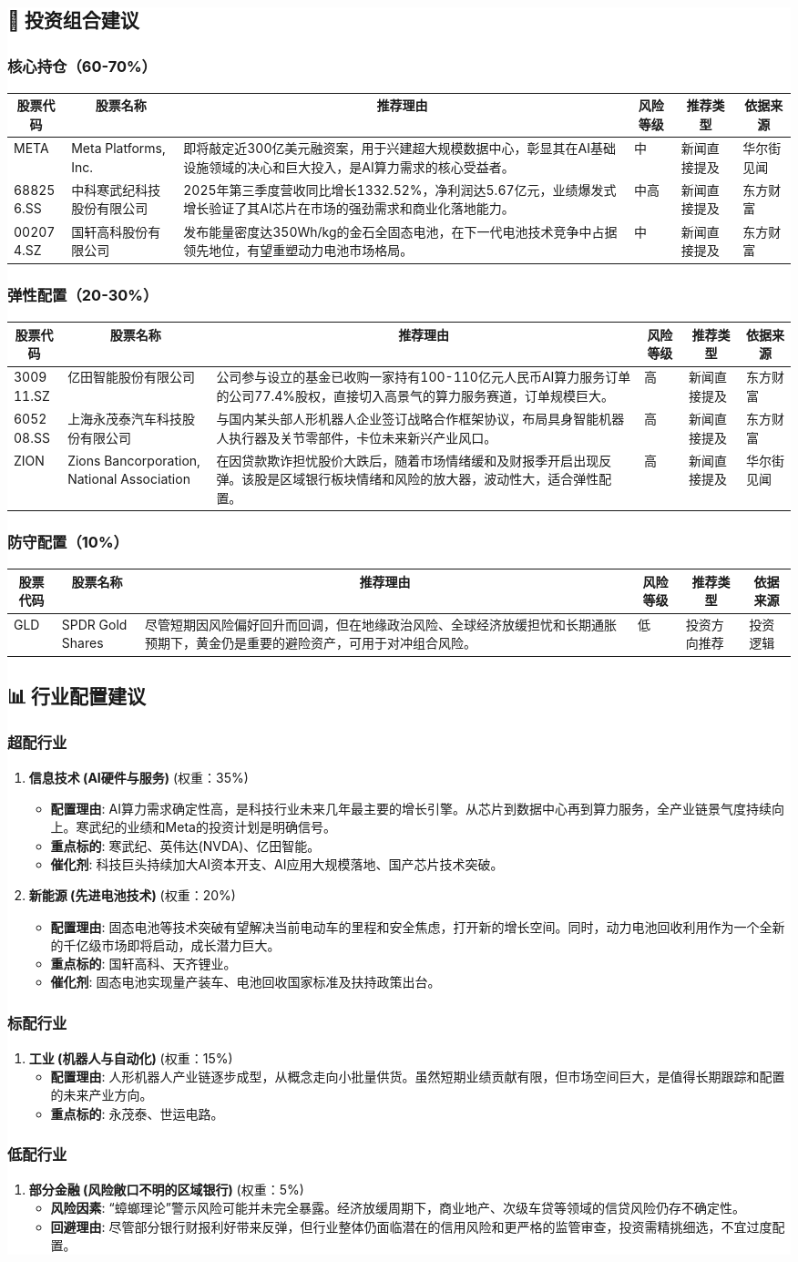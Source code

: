 ## 💼 投资组合建议

### 核心持仓（60-70%）
| 股票代码 | 股票名称 | 推荐理由 | 风险等级 | 推荐类型 | 依据来源 |
|---------|---------|---------|---------|---------|---------|
| META | Meta Platforms, Inc. | 即将敲定近300亿美元融资案，用于兴建超大规模数据中心，彰显其在AI基础设施领域的决心和巨大投入，是AI算力需求的核心受益者。 | 中 | 新闻直接提及 | 华尔街见闻 |
| 688256.SS | 中科寒武纪科技股份有限公司 | 2025年第三季度营收同比增长1332.52%，净利润达5.67亿元，业绩爆发式增长验证了其AI芯片在市场的强劲需求和商业化落地能力。 | 中高 | 新闻直接提及 | 东方财富 |
| 002074.SZ | 国轩高科股份有限公司 | 发布能量密度达350Wh/kg的金石全固态电池，在下一代电池技术竞争中占据领先地位，有望重塑动力电池市场格局。 | 中 | 新闻直接提及 | 东方财富 |

### 弹性配置（20-30%）
| 股票代码 | 股票名称 | 推荐理由 | 风险等级 | 推荐类型 | 依据来源 |
|---------|---------|---------|---------|---------|---------|
| 300911.SZ | 亿田智能股份有限公司 | 公司参与设立的基金已收购一家持有100-110亿元人民币AI算力服务订单的公司77.4%股权，直接切入高景气的算力服务赛道，订单规模巨大。 | 高 | 新闻直接提及 | 东方财富 |
| 605208.SS | 上海永茂泰汽车科技股份有限公司 | 与国内某头部人形机器人企业签订战略合作框架协议，布局具身智能机器人执行器及关节零部件，卡位未来新兴产业风口。 | 高 | 新闻直接提及 | 东方财富 |
| ZION | Zions Bancorporation, National Association | 在因贷款欺诈担忧股价大跌后，随着市场情绪缓和及财报季开启出现反弹。该股是区域银行板块情绪和风险的放大器，波动性大，适合弹性配置。 | 高 | 新闻直接提及 | 华尔街见闻 |

### 防守配置（10%）
| 股票代码 | 股票名称 | 推荐理由 | 风险等级 | 推荐类型 | 依据来源 |
|---------|---------|---------|---------|---------|---------|
| GLD | SPDR Gold Shares | 尽管短期因风险偏好回升而回调，但在地缘政治风险、全球经济放缓担忧和长期通胀预期下，黄金仍是重要的避险资产，可用于对冲组合风险。 | 低 | 投资方向推荐 | 投资逻辑 |

## 📊 行业配置建议

### 超配行业
1. **信息技术 (AI硬件与服务)** (权重：35%)
   - **配置理由**: AI算力需求确定性高，是科技行业未来几年最主要的增长引擎。从芯片到数据中心再到算力服务，全产业链景气度持续向上。寒武纪的业绩和Meta的投资计划是明确信号。
   - **重点标的**: 寒武纪、英伟达(NVDA)、亿田智能。
   - **催化剂**: 科技巨头持续加大AI资本开支、AI应用大规模落地、国产芯片技术突破。

2. **新能源 (先进电池技术)** (权重：20%)
   - **配置理由**: 固态电池等技术突破有望解决当前电动车的里程和安全焦虑，打开新的增长空间。同时，动力电池回收利用作为一个全新的千亿级市场即将启动，成长潜力巨大。
   - **重点标的**: 国轩高科、天齐锂业。
   - **催化剂**: 固态电池实现量产装车、电池回收国家标准及扶持政策出台。

### 标配行业
1. **工业 (机器人与自动化)** (权重：15%)
   - **配置理由**: 人形机器人产业链逐步成型，从概念走向小批量供货。虽然短期业绩贡献有限，但市场空间巨大，是值得长期跟踪和配置的未来产业方向。
   - **重点标的**: 永茂泰、世运电路。

### 低配行业
1. **部分金融 (风险敞口不明的区域银行)** (权重：5%)
   - **风险因素**: “蟑螂理论”警示风险可能并未完全暴露。经济放缓周期下，商业地产、次级车贷等领域的信贷风险仍存不确定性。
   - **回避理由**: 尽管部分银行财报利好带来反弹，但行业整体仍面临潜在的信用风险和更严格的监管审查，投资需精挑细选，不宜过度配置。
